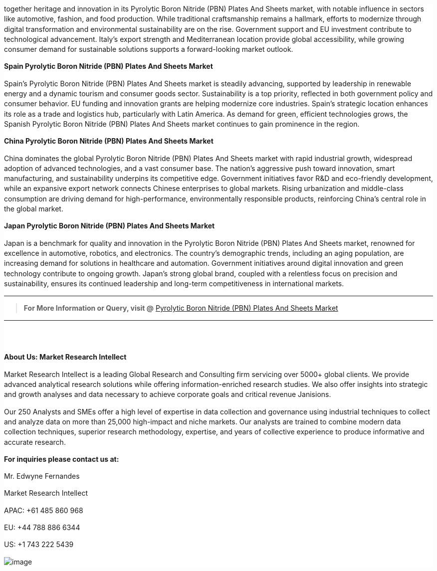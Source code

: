 together heritage and innovation in its Pyrolytic Boron Nitride (PBN) Plates And Sheets market, with notable influence in sectors like automotive, fashion, and food production. While traditional craftsmanship remains a hallmark, efforts to modernize through digital transformation and environmental sustainability are on the rise. Government support and EU investment contribute to technological advancement. Italy&rsquo;s export strength and Mediterranean location provide global accessibility, while growing consumer demand for sustainable solutions supports a forward-looking market outlook.</p><p class="" data-start="4424" data-end="4975"><strong data-start="4424" data-end="4445">Spain Pyrolytic Boron Nitride (PBN) Plates And Sheets Market</strong></p><p class="" data-start="4424" data-end="4975">Spain&rsquo;s Pyrolytic Boron Nitride (PBN) Plates And Sheets market is steadily advancing, supported by leadership in renewable energy and a dynamic tourism and consumer goods sector. Sustainability is a top priority, reflected in both government policy and consumer behavior. EU funding and innovation grants are helping modernize core industries. Spain&rsquo;s strategic location enhances its role as a trade and logistics hub, particularly with Latin America. As demand for green, efficient technologies grows, the Spanish Pyrolytic Boron Nitride (PBN) Plates And Sheets market continues to gain prominence in the region.</p><p class="" data-start="4977" data-end="5589"><strong data-start="4977" data-end="4998">China Pyrolytic Boron Nitride (PBN) Plates And Sheets Market</strong></p><p class="" data-start="4977" data-end="5589">China dominates the global Pyrolytic Boron Nitride (PBN) Plates And Sheets market with rapid industrial growth, widespread adoption of advanced technologies, and a vast consumer base. The nation&rsquo;s aggressive push toward innovation, smart manufacturing, and sustainability underpins its competitive edge. Government initiatives favor R&amp;D and eco-friendly development, while an expansive export network connects Chinese enterprises to global markets. Rising urbanization and middle-class consumption are driving demand for high-performance, environmentally responsible products, reinforcing China&rsquo;s central role in the global market.</p><p class="" data-start="5591" data-end="6162"><strong data-start="5591" data-end="5612">Japan Pyrolytic Boron Nitride (PBN) Plates And Sheets Market</strong></p><p class="" data-start="5591" data-end="6162">Japan is a benchmark for quality and innovation in the Pyrolytic Boron Nitride (PBN) Plates And Sheets market, renowned for excellence in automotive, robotics, and electronics. The country&rsquo;s demographic trends, including an aging population, are increasing demand for solutions in healthcare and automation. Government initiatives around digital innovation and green technology contribute to ongoing growth. Japan&rsquo;s strong global brand, coupled with a relentless focus on precision and sustainability, ensures its continued leadership and long-term competitiveness in international markets.</p><hr /><blockquote><p><span class="font-[700]"><strong>For More Information or Query, visit&nbsp;@</strong>&nbsp;</span><span class="font-[700]"><a href="https://www.marketresearchintellect.com/product/global-pyrolytic-boron-nitride-pbn-plates-and-sheets-market/?utm_source=Linkedin&utm_medium=041" target="_blank" data-tracking-control-name="article-ssr-frontend-pulse_little-text-block" data-tracking-will-navigate="" data-test-link="">Pyrolytic Boron Nitride (PBN) Plates And Sheets Market</a></span></p></blockquote><hr /><h3>&nbsp;</h3><p><strong><span class="font-[700]">About Us: Market Research Intellect</span></strong></p><p><span class="">Market Research Intellect is a leading Global Research and Consulting firm servicing over 5000+ global clients. We provide advanced analytical research solutions while offering information-enriched research studies.&nbsp;</span>We also offer insights into strategic and growth analyses and data necessary to achieve corporate goals and critical revenue Janisions.</p><p><span class="">Our 250 Analysts and SMEs offer a high level of expertise in data collection and governance using industrial techniques to collect and analyze data on more than 25,000 high-impact and niche markets. Our analysts are trained to combine modern data collection techniques, superior research methodology, expertise, and years of collective experience to produce informative and accurate research.</span></p><p><strong>For inquiries please contact us at:</strong></p><p>Mr. Edwyne Fernandes</p><p>Market Research Intellect</p><p>APAC: +61 485 860 968</p><p>EU: +44 788 886 6344</p><p>US: +1 743 222 5439</p>
![image](https://github.com/user-attachments/assets/931e7c46-84aa-45bf-8494-3dbe85a8457f)
